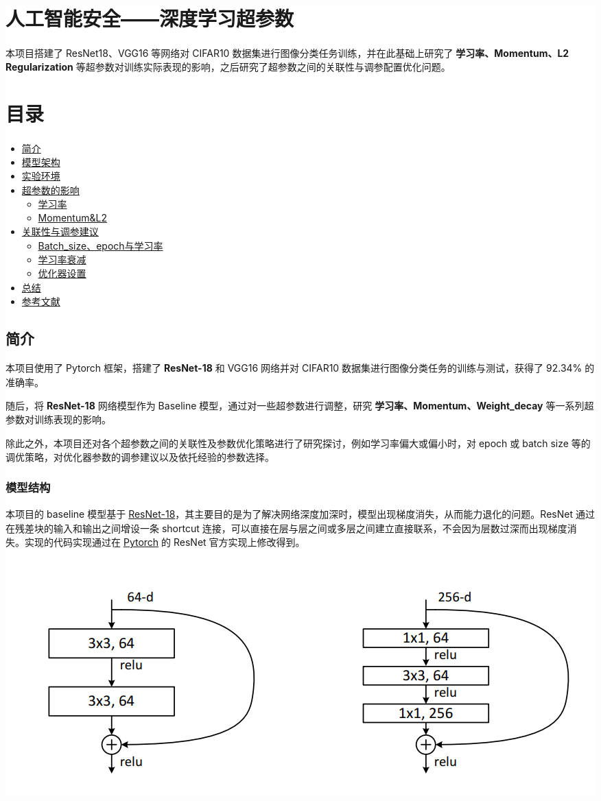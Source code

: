 

# 人工智能安全——深度学习超参数

本项目搭建了 ResNet18、VGG16 等网络对 CIFAR10 数据集进行图像分类任务训练，并在此基础上研究了 **学习率、Momentum、L2 Regularization** 等超参数对训练实际表现的影响，之后研究了超参数之间的关联性与调参配置优化问题。


目录
=================

   * [简介](#简介)
   * [模型架构](#网络架构)
   * [实验环境](#实验环境)
   * [超参数的影响](#超参数的影响)
     * [学习率](#学习率)
     * [Momentum&L2](#Momentum&L2)
   * [关联性与调参建议](#关联性与调参建议)
     * [Batch_size、epoch与学习率](#Batch_size、epoch与学习率)
     * [学习率衰减](#学习率衰减) 
     * [优化器设置](#优化器设置) 
   * [总结](#总结)
   * [参考文献](#参考文献)


## 简介

本项目使用了 Pytorch 框架，搭建了 **ResNet-18** 和 VGG16 网络并对 CIFAR10 数据集进行图像分类任务的训练与测试，获得了 92.34% 的准确率。

随后，将 **ResNet-18** 网络模型作为 Baseline 模型，通过对一些超参数进行调整，研究 **学习率、Momentum、Weight_decay** 等一系列超参数对训练表现的影响。

除此之外，本项目还对各个超参数之间的关联性及参数优化策略进行了研究探讨，例如学习率偏大或偏小时，对 epoch 或 batch size 等的调优策略，对优化器参数的调参建议以及依托经验的参数选择。


### 模型结构

本项目的 baseline 模型基于 [ResNet-18](https://arxiv.org/pdf/1512.03385.pdf)，其主要目的是为了解决网络深度加深时，模型出现梯度消失，从而能力退化的问题。ResNet 通过在残差块的输入和输出之间增设一条 shortcut 连接，可以直接在层与层之间或多层之间建立直接联系，不会因为层数过深而出现梯度消失。实现的代码实现通过在 [Pytorch](https://github.com/pytorch/vision/blob/master/torchvision/models/resnet.py) 的 ResNet 官方实现上修改得到。

<div align="center">
  <img src="img/resnet.png"  />
</div>
